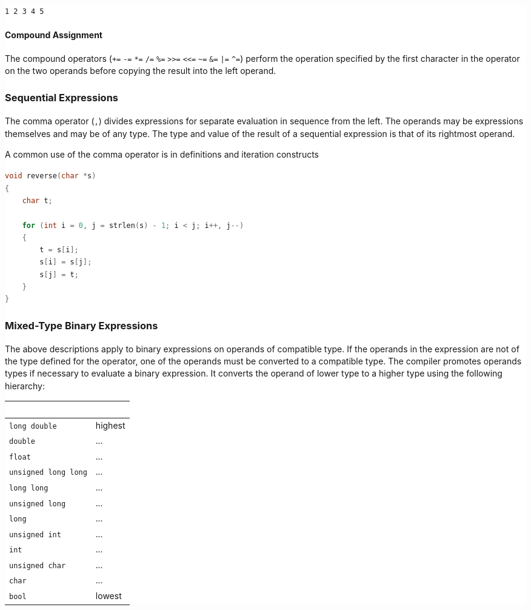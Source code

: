 
```
1 2 3 4 5
```



#### Compound Assignment


The compound operators (`+=` `-=` `*=` `/=` `%=` `>>=` `<<=` `~=` `&=` `|=` `^=`) perform the operation specified by the first character in the operator on the two operands before copying the result into the left operand.



### Sequential Expressions


The comma operator (`,`) divides expressions for separate evaluation in sequence from the left.  The operands may be expressions themselves and may be of any type.  The type and value of the result of a sequential expression is that of its rightmost operand. 

A common use of the comma operator is in definitions and iteration constructs

```cpp
void reverse(char *s)
{
	char t;

	for (int i = 0, j = strlen(s) - 1; i < j; i++, j--)
	{
		t = s[i];
		s[i] = s[j];
		s[j] = t;
	}
}
```



### Mixed-Type Binary Expressions


The above descriptions apply to binary expressions on operands of compatible type.  If the operands in the expression are not of the type defined for the operator, one of the operands must be converted to a compatible type.  The compiler promotes operands types if necessary to evaluate a binary expression.  It converts the operand of lower type to a higher type using the following hierarchy:

&nbsp;                | &nbsp;
----------------------|----------
`long double`         | highest
`double`              | ...
`float`               | ...
`unsigned long long`  | ...
`long long`           | ...
`unsigned long`       | ...
`long`                | ...
`unsigned int`        | ...
`int`                 | ...
`unsigned char`       | ...
`char`                | ...
`bool`                | lowest
